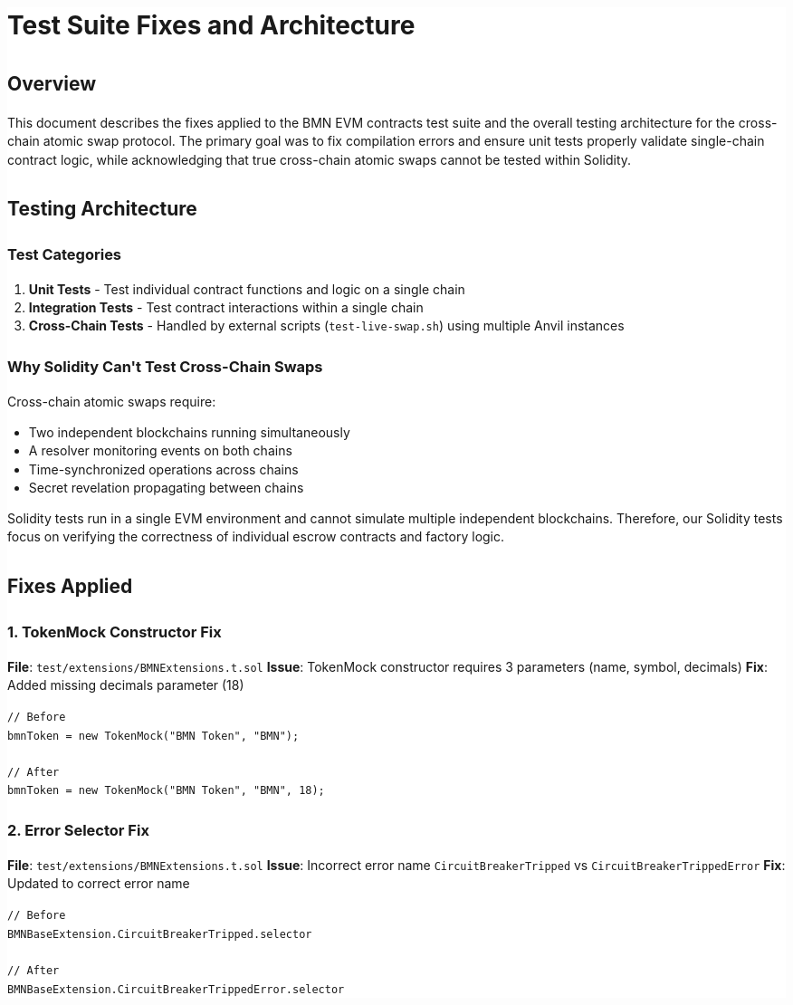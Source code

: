 # Test Suite Fixes and Architecture

## Overview

This document describes the fixes applied to the BMN EVM contracts test suite and the overall testing architecture for the cross-chain atomic swap protocol. The primary goal was to fix compilation errors and ensure unit tests properly validate single-chain contract logic, while acknowledging that true cross-chain atomic swaps cannot be tested within Solidity.

## Testing Architecture

### Test Categories

1. **Unit Tests** - Test individual contract functions and logic on a single chain
2. **Integration Tests** - Test contract interactions within a single chain
3. **Cross-Chain Tests** - Handled by external scripts (`test-live-swap.sh`) using multiple Anvil instances

### Why Solidity Can't Test Cross-Chain Swaps

Cross-chain atomic swaps require:
- Two independent blockchains running simultaneously
- A resolver monitoring events on both chains
- Time-synchronized operations across chains
- Secret revelation propagating between chains

Solidity tests run in a single EVM environment and cannot simulate multiple independent blockchains. Therefore, our Solidity tests focus on verifying the correctness of individual escrow contracts and factory logic.

## Fixes Applied

### 1. TokenMock Constructor Fix
**File**: `test/extensions/BMNExtensions.t.sol`
**Issue**: TokenMock constructor requires 3 parameters (name, symbol, decimals)
**Fix**: Added missing decimals parameter (18)
```solidity
// Before
bmnToken = new TokenMock("BMN Token", "BMN");

// After  
bmnToken = new TokenMock("BMN Token", "BMN", 18);
```

### 2. Error Selector Fix
**File**: `test/extensions/BMNExtensions.t.sol`
**Issue**: Incorrect error name `CircuitBreakerTripped` vs `CircuitBreakerTrippedError`
**Fix**: Updated to correct error name
```solidity
// Before
BMNBaseExtension.CircuitBreakerTripped.selector

// After
BMNBaseExtension.CircuitBreakerTrippedError.selector
```
